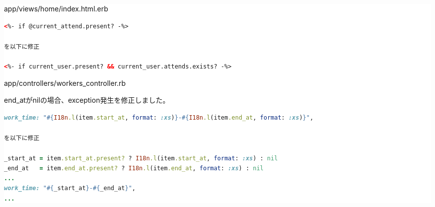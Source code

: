 app/views/home/index.html.erb

```html
<%- if @current_attend.present? -%>

を以下に修正

<%- if current_user.present? && current_user.attends.exists? -%>
```

app/controllers/workers_controller.rb

  end_atがnilの場合、exception発生を修正しました。

```ruby
work_time: "#{I18n.l(item.start_at, format: :xs)}-#{I18n.l(item.end_at, format: :xs)}",

を以下に修正

_start_at = item.start_at.present? ? I18n.l(item.start_at, format: :xs) : nil
_end_at   = item.end_at.present? ? I18n.l(item.end_at, format: :xs) : nil
...
work_time: "#{_start_at}-#{_end_at}",
...
```
